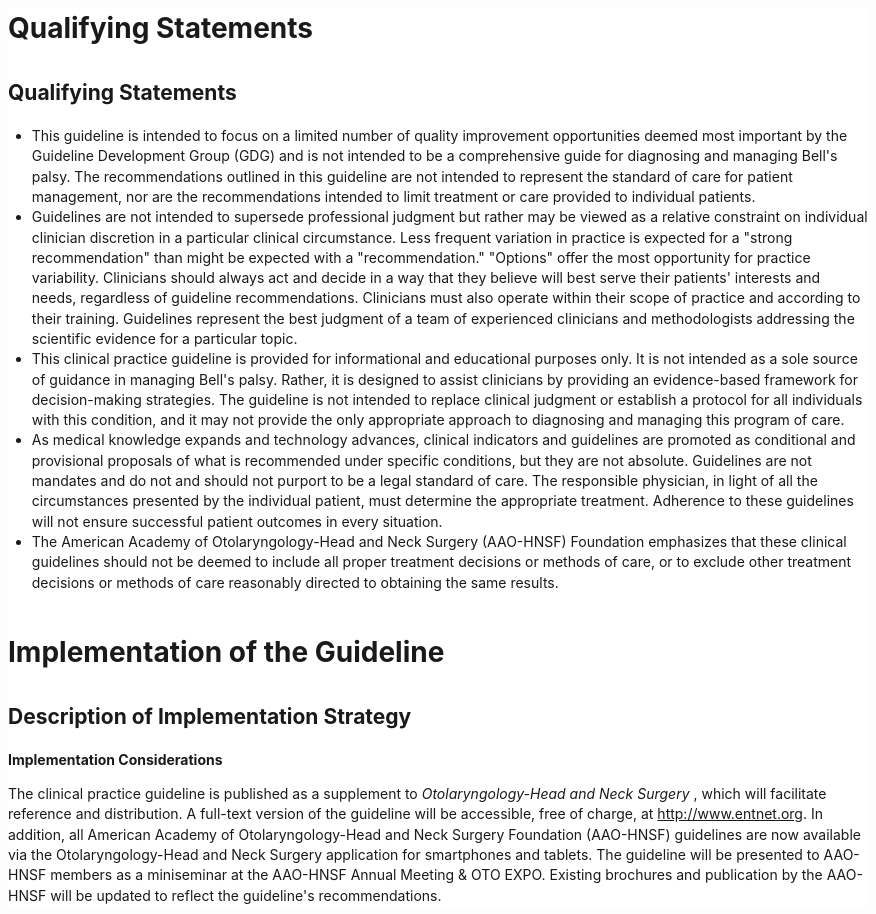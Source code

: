 # Qualifying Statements

## Qualifying Statements



  * This guideline is intended to focus on a limited number of quality improvement opportunities deemed most important by the Guideline Development Group (GDG) and is not intended to be a comprehensive guide for diagnosing and managing Bell's palsy. The recommendations outlined in this guideline are not intended to represent the standard of care for patient management, nor are the recommendations intended to limit treatment or care provided to individual patients. 
  * Guidelines are not intended to supersede professional judgment but rather may be viewed as a relative constraint on individual clinician discretion in a particular clinical circumstance. Less frequent variation in practice is expected for a "strong recommendation" than might be expected with a "recommendation." "Options" offer the most opportunity for practice variability. Clinicians should always act and decide in a way that they believe will best serve their patients' interests and needs, regardless of guideline recommendations. Clinicians must also operate within their scope of practice and according to their training. Guidelines represent the best judgment of a team of experienced clinicians and methodologists addressing the scientific evidence for a particular topic. 
  * This clinical practice guideline is provided for informational and educational purposes only. It is not intended as a sole source of guidance in managing Bell's palsy. Rather, it is designed to assist clinicians by providing an evidence-based framework for decision-making strategies. The guideline is not intended to replace clinical judgment or establish a protocol for all individuals with this condition, and it may not provide the only appropriate approach to diagnosing and managing this program of care. 
  * As medical knowledge expands and technology advances, clinical indicators and guidelines are promoted as conditional and provisional proposals of what is recommended under specific conditions, but they are not absolute. Guidelines are not mandates and do not and should not purport to be a legal standard of care. The responsible physician, in light of all the circumstances presented by the individual patient, must determine the appropriate treatment. Adherence to these guidelines will not ensure successful patient outcomes in every situation. 
  * The American Academy of Otolaryngology-Head and Neck Surgery (AAO-HNSF) Foundation emphasizes that these clinical guidelines should not be deemed to include all proper treatment decisions or methods of care, or to exclude other treatment decisions or methods of care reasonably directed to obtaining the same results. 



# Implementation of the Guideline

## Description of Implementation Strategy



**Implementation Considerations**

The clinical practice guideline is published as a supplement to _Otolaryngology-Head and Neck Surgery_ , which will facilitate reference and distribution. A full-text version of the guideline will be accessible, free of charge, at <http://www.entnet.org>. In addition, all American Academy of Otolaryngology-Head and Neck Surgery Foundation (AAO-HNSF) guidelines are now available via the Otolaryngology-Head and Neck Surgery application for smartphones and tablets. The guideline will be presented to AAO-HNSF members as a miniseminar at the AAO-HNSF Annual Meeting & OTO EXPO. Existing brochures and publication by the AAO-HNSF will be updated to reflect the guideline's recommendations.
